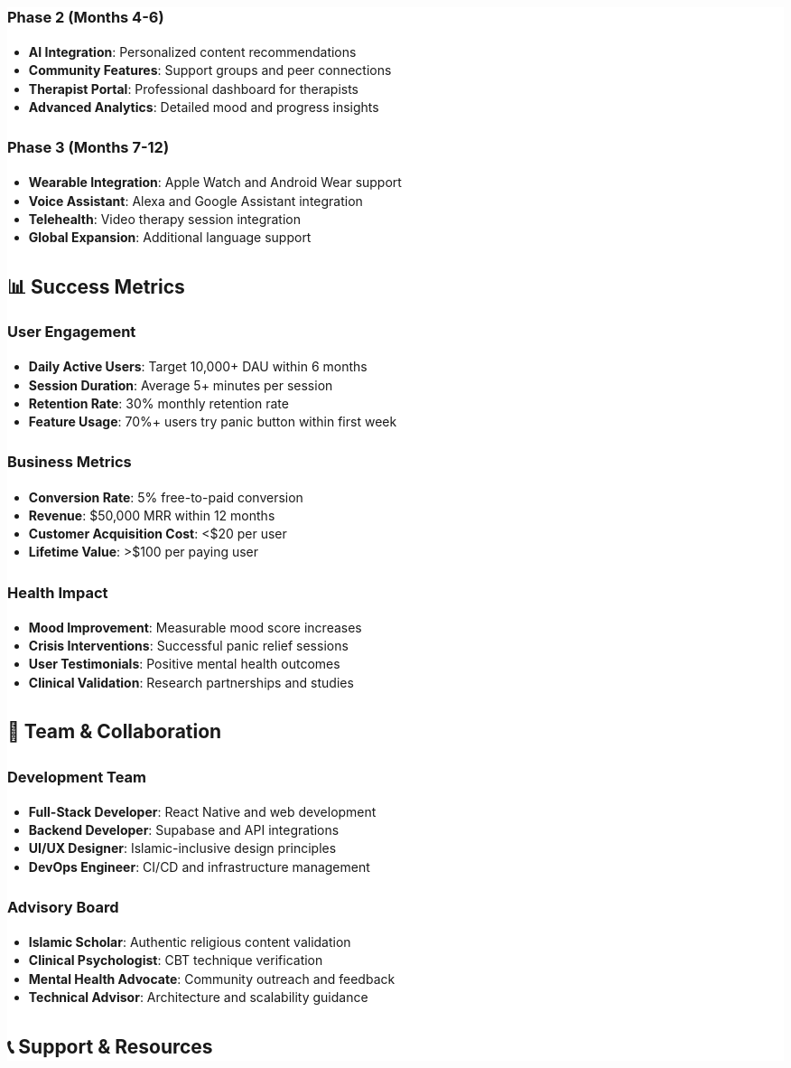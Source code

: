 ### Phase 2 (Months 4-6)
- **AI Integration**: Personalized content recommendations
- **Community Features**: Support groups and peer connections
- **Therapist Portal**: Professional dashboard for therapists
- **Advanced Analytics**: Detailed mood and progress insights

### Phase 3 (Months 7-12)
- **Wearable Integration**: Apple Watch and Android Wear support
- **Voice Assistant**: Alexa and Google Assistant integration
- **Telehealth**: Video therapy session integration
- **Global Expansion**: Additional language support

## 📊 Success Metrics

### User Engagement
- **Daily Active Users**: Target 10,000+ DAU within 6 months
- **Session Duration**: Average 5+ minutes per session
- **Retention Rate**: 30% monthly retention rate
- **Feature Usage**: 70%+ users try panic button within first week

### Business Metrics
- **Conversion Rate**: 5% free-to-paid conversion
- **Revenue**: $50,000 MRR within 12 months
- **Customer Acquisition Cost**: <$20 per user
- **Lifetime Value**: >$100 per paying user

### Health Impact
- **Mood Improvement**: Measurable mood score increases
- **Crisis Interventions**: Successful panic relief sessions
- **User Testimonials**: Positive mental health outcomes
- **Clinical Validation**: Research partnerships and studies

## 🤝 Team & Collaboration

### Development Team
- **Full-Stack Developer**: React Native and web development
- **Backend Developer**: Supabase and API integrations
- **UI/UX Designer**: Islamic-inclusive design principles
- **DevOps Engineer**: CI/CD and infrastructure management

### Advisory Board
- **Islamic Scholar**: Authentic religious content validation
- **Clinical Psychologist**: CBT technique verification
- **Mental Health Advocate**: Community outreach and feedback
- **Technical Advisor**: Architecture and scalability guidance

## 📞 Support & Resources
